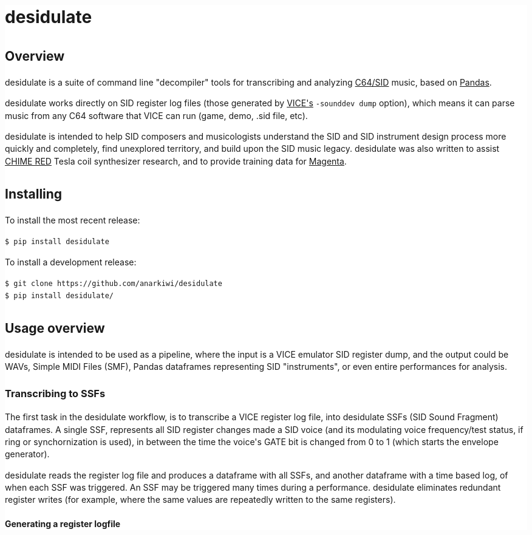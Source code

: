 # desidulate

## Overview

desidulate is a suite of command line "decompiler" tools for transcribing and analyzing [C64/SID](https://en.wikipedia.org/wiki/MOS_Technology_6581) music, based on [Pandas](https://github.com/pandas-dev/).

desidulate works directly on SID register log files (those generated by [VICE's](https://vice-emu.sourceforge.io/) `-sounddev dump` option), which means it can parse music from any C64 software that VICE can run (game, demo, .sid file, etc).

desidulate is intended to help SID composers and musicologists understand the SID and SID instrument design process more quickly and completely, find unexplored territory, and build upon the SID music legacy. desidulate was also written to assist [CHIME RED](https://github.com/anarkiwi/chime_red2) Tesla coil synthesizer research, and to provide training data for [Magenta](https://magenta.tensorflow.org/).

## Installing

To install the most recent release:

```
$ pip install desidulate
```

To install a development release:

```
$ git clone https://github.com/anarkiwi/desidulate
$ pip install desidulate/
```

## Usage overview

desidulate is intended to be used as a pipeline, where the input is a VICE emulator SID register dump, and the output could be WAVs, Simple MIDI Files (SMF), Pandas dataframes representing SID "instruments", or even entire performances for analysis.

### Transcribing to SSFs

The first task in the desidulate workflow, is to transcribe a VICE register log file, into desidulate SSFs (SID Sound Fragment) dataframes. A single SSF, represents all SID register changes made a SID voice (and its modulating voice frequency/test status, if ring or synchornization is used), in between the time the voice's GATE bit is changed from 0 to 1 (which starts the envelope generator).

desidulate reads the register log file and produces a dataframe with all SSFs, and another dataframe with a time based log, of when each SSF was triggered. An SSF may be triggered many times during a performance. desidulate eliminates redundant register writes (for example, where the same values are repeatedly written to the same registers).

#### Generating a register logfile
